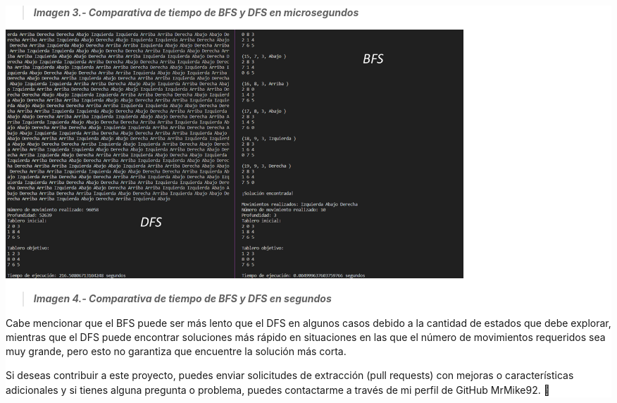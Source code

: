 > _**Imagen 3.- Comparativa de tiempo de BFS y DFS en microsegundos**_

<img src="/img/ejecucion-segundos.png" alt="BFSvsDFS" title="Comparativa de tiempo de BFS y DFS en segundos" width="650px"/>

> _**Imagen 4.- Comparativa de tiempo de BFS y DFS en segundos**_

Cabe mencionar que el BFS puede ser más lento que el DFS en algunos casos debido a la cantidad de estados que debe explorar, mientras que el DFS puede encontrar soluciones más rápido en situaciones en las que el número de movimientos requeridos sea muy grande, pero esto no garantiza que encuentre la solución más corta.

Si deseas contribuir a este proyecto, puedes enviar solicitudes de extracción (pull requests) con mejoras o características adicionales y si tienes alguna pregunta o problema, puedes contactarme a través de mi perfil de GitHub MrMike92. :turtle:
